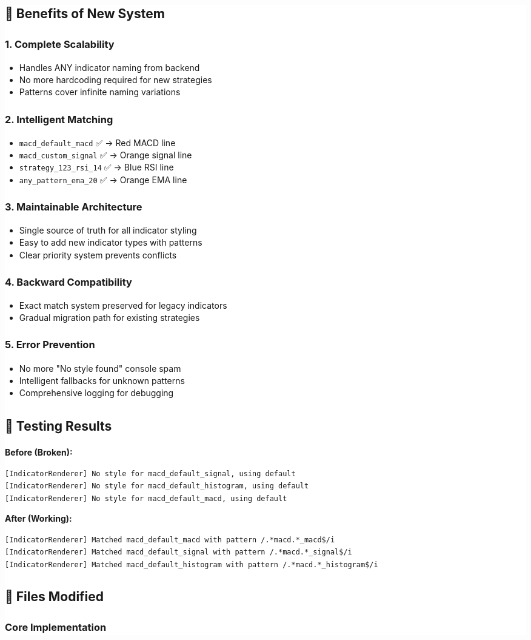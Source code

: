 ## 🚀 Benefits of New System

### 1. **Complete Scalability**

- Handles ANY indicator naming from backend
- No more hardcoding required for new strategies
- Patterns cover infinite naming variations

### 2. **Intelligent Matching**

- `macd_default_macd` ✅ → Red MACD line
- `macd_custom_signal` ✅ → Orange signal line
- `strategy_123_rsi_14` ✅ → Blue RSI line
- `any_pattern_ema_20` ✅ → Orange EMA line

### 3. **Maintainable Architecture**

- Single source of truth for all indicator styling
- Easy to add new indicator types with patterns
- Clear priority system prevents conflicts

### 4. **Backward Compatibility**

- Exact match system preserved for legacy indicators
- Gradual migration path for existing strategies

### 5. **Error Prevention**

- No more "No style found" console spam
- Intelligent fallbacks for unknown patterns
- Comprehensive logging for debugging

## 🧪 Testing Results

**Before (Broken):**

```
[IndicatorRenderer] No style for macd_default_signal, using default
[IndicatorRenderer] No style for macd_default_histogram, using default
[IndicatorRenderer] No style for macd_default_macd, using default
```

**After (Working):**

```
[IndicatorRenderer] Matched macd_default_macd with pattern /.*macd.*_macd$/i
[IndicatorRenderer] Matched macd_default_signal with pattern /.*macd.*_signal$/i
[IndicatorRenderer] Matched macd_default_histogram with pattern /.*macd.*_histogram$/i
```

## 📁 Files Modified

### Core Implementation
